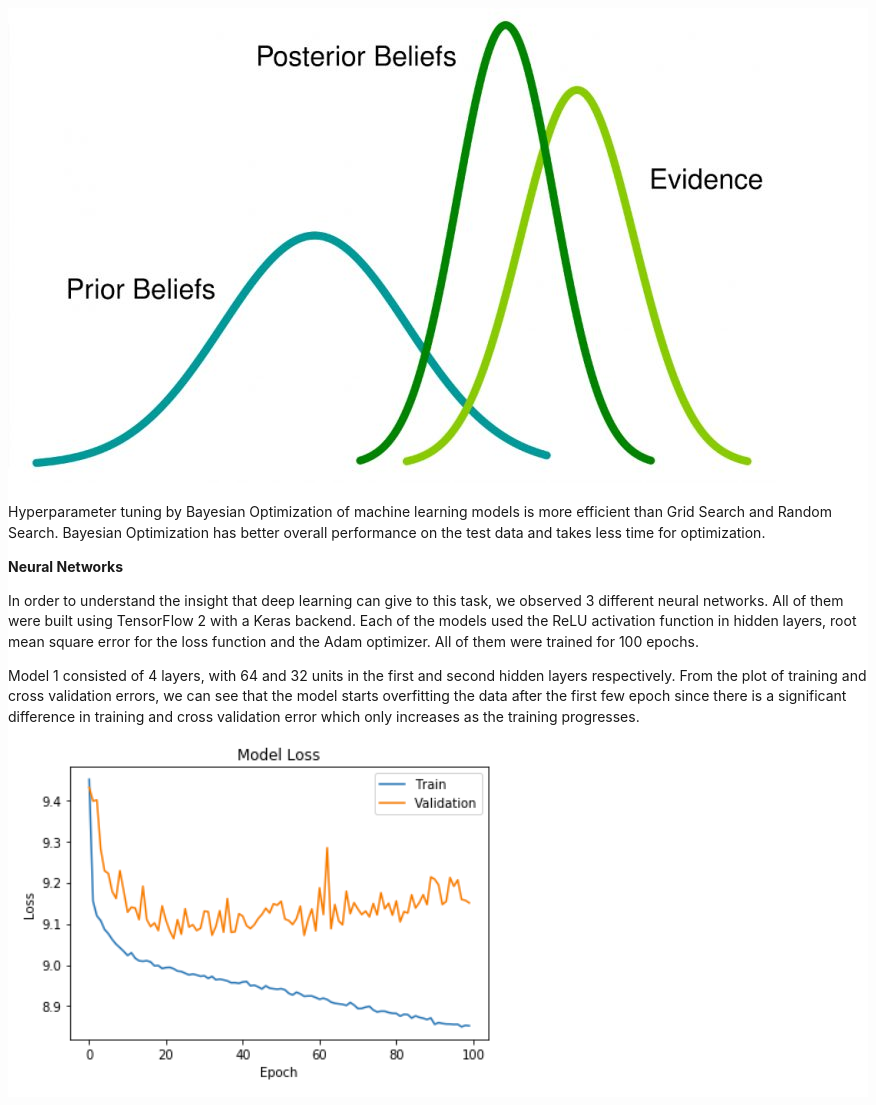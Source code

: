 ![alt_text](/assets/report_images/bayesian_probability.png)

Hyperparameter tuning by Bayesian Optimization of machine learning models is more efficient than Grid Search and Random Search. Bayesian Optimization has better overall performance on the test data and takes less time for optimization. 

**Neural Networks**

In order to understand the insight that deep learning can give to this task, we observed 3 different neural networks. All of them were built using TensorFlow 2 with a Keras backend. Each of the models used the ReLU activation function in hidden layers, root mean square error for the loss function and the Adam optimizer. All of them were trained for 100 epochs.

Model 1 consisted of 4 layers, with 64 and 32 units in the first and second hidden layers respectively. From the plot of training and cross validation errors, we can see that the model starts overfitting the data after the first few epoch since there is a significant difference in training and cross validation error which only increases as the training progresses.

![Training and Cross validation error plot for model 1](/assets/report_images/model1plot.png)
